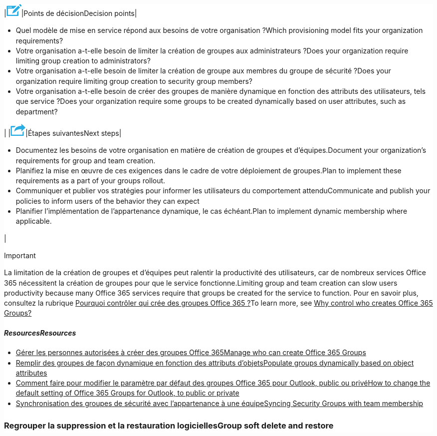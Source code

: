 |![Description de l’image](../media/decision_point.png)|<span data-ttu-id="928ed-196">Points de décision</span><span class="sxs-lookup"><span data-stu-id="928ed-196">Decision points</span></span>|<ul><li><span data-ttu-id="928ed-197">Quel modèle de mise en service répond aux besoins de votre organisation ?</span><span class="sxs-lookup"><span data-stu-id="928ed-197">Which provisioning model fits your organization requirements?</span></span></li><li><span data-ttu-id="928ed-198">Votre organisation a-t-elle besoin de limiter la création de groupes aux administrateurs ?</span><span class="sxs-lookup"><span data-stu-id="928ed-198">Does your organization require limiting group creation to administrators?</span></span></li><li><span data-ttu-id="928ed-199">Votre organisation a-t-elle besoin de limiter la création de groupe aux membres du groupe de sécurité ?</span><span class="sxs-lookup"><span data-stu-id="928ed-199">Does your organization require limiting group creation to security group members?</span></span></li><li><span data-ttu-id="928ed-200">Votre organisation a-t-elle besoin de créer des groupes de manière dynamique en fonction des attributs des utilisateurs, tels que service ?</span><span class="sxs-lookup"><span data-stu-id="928ed-200">Does your organization require some groups to be created dynamically based on user attributes, such as department?</span></span></li></ul>|
|![Description de l’image](../media/next_steps.png)|<span data-ttu-id="928ed-202">Étapes suivantes</span><span class="sxs-lookup"><span data-stu-id="928ed-202">Next steps</span></span>|<ul><li><span data-ttu-id="928ed-203">Documentez les besoins de votre organisation en matière de création de groupes et d’équipes.</span><span class="sxs-lookup"><span data-stu-id="928ed-203">Document your organization’s requirements for group and team creation.</span></span></li><li><span data-ttu-id="928ed-204">Planifiez la mise en œuvre de ces exigences dans le cadre de votre déploiement de groupes.</span><span class="sxs-lookup"><span data-stu-id="928ed-204">Plan to implement these requirements as a part of your groups rollout.</span></span></li><li><span data-ttu-id="928ed-205">Communiquer et publier vos stratégies pour informer les utilisateurs du comportement attendu</span><span class="sxs-lookup"><span data-stu-id="928ed-205">Communicate and publish your policies to inform users of the behavior they can expect</span></span></li><li><span data-ttu-id="928ed-206">Planifier l’implémentation de l’appartenance dynamique, le cas échéant.</span><span class="sxs-lookup"><span data-stu-id="928ed-206">Plan to implement dynamic membership where applicable.</span></span></li></ul>|

> [!Important]
> <span data-ttu-id="928ed-207">La limitation de la création de groupes et d’équipes peut ralentir la productivité des utilisateurs, car de nombreux services Office 365 nécessitent la création de groupes pour que le service fonctionne.</span><span class="sxs-lookup"><span data-stu-id="928ed-207">Limiting group and team creation can slow users productivity because many Office 365 services require that groups be created for the service to function.</span></span> <span data-ttu-id="928ed-208">Pour en savoir plus, consultez la rubrique [Pourquoi contrôler qui crée des groupes Office 365 ?](https://docs.microsoft.com/office365/admin/create-groups/manage-creation-of-groups?view=o365-worldwide%23why-control-who-creates-office-365-groups)</span><span class="sxs-lookup"><span data-stu-id="928ed-208">To learn more, see [Why control who creates Office 365 Groups?](https://docs.microsoft.com/office365/admin/create-groups/manage-creation-of-groups?view=o365-worldwide%23why-control-who-creates-office-365-groups)</span></span>

#### <a name="resources"></a><span data-ttu-id="928ed-209">*Resources*</span><span class="sxs-lookup"><span data-stu-id="928ed-209">*Resources*</span></span>
- [<span data-ttu-id="928ed-210">Gérer les personnes autorisées à créer des groupes Office 365</span><span class="sxs-lookup"><span data-stu-id="928ed-210">Manage who can create Office 365 Groups</span></span>](https://docs.microsoft.com/office365/admin/create-groups/manage-creation-of-groups?view=o365-worldwide)
- [<span data-ttu-id="928ed-211">Remplir des groupes de façon dynamique en fonction des attributs d’objets</span><span class="sxs-lookup"><span data-stu-id="928ed-211">Populate groups dynamically based on object attributes</span></span>](https://docs.microsoft.com/azure/active-directory/active-directory-accessmanagement-groups-with-advanced-rules)
- [<span data-ttu-id="928ed-212">Comment faire pour modifier le paramètre par défaut des groupes Office 365 pour Outlook, public ou privé</span><span class="sxs-lookup"><span data-stu-id="928ed-212">How to change the default setting of Office 365 Groups for Outlook, to public or private</span></span>](https://support.office.com/article/office-365-groups-in-outlook-private-by-default-36236e39-26d3-420b-b0ac-8072d2d2bedc)
- [<span data-ttu-id="928ed-213">Synchronisation des groupes de sécurité avec l’appartenance à une équipe</span><span class="sxs-lookup"><span data-stu-id="928ed-213">Syncing Security Groups with team membership </span></span>](https://techcommunity.microsoft.com/t5/Microsoft-Teams-Blog/Syncing-Security-Groups-with-team-membership/ba-p/241959)

### <a name="group-soft-delete-and-restore"></a><span data-ttu-id="928ed-214">Regrouper la suppression et la restauration logicielles</span><span class="sxs-lookup"><span data-stu-id="928ed-214">Group soft delete and restore</span></span>